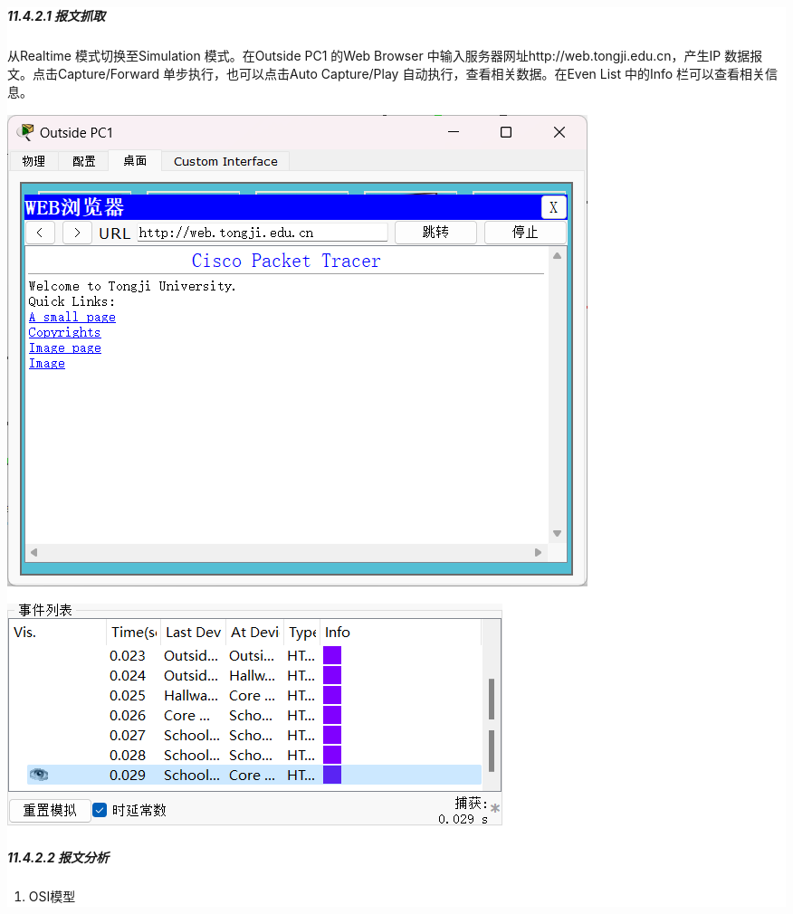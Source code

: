 ##### 11.4.2.1 报文抓取

从Realtime 模式切换至Simulation 模式。在Outside PC1 的Web Browser 中输入服务器网址http://web.tongji.edu.cn，产生IP 数据报文。点击Capture/Forward 单步执行，也可以点击Auto Capture/Play 自动执行，查看相关数据。在Even List 中的Info 栏可以查看相关信息。

![](assets/2024-06-12_18-35-12.png) 

![](assets/2024-06-12_19-50-42.png)

##### 11.4.2.2 报文分析

1. OSI模型